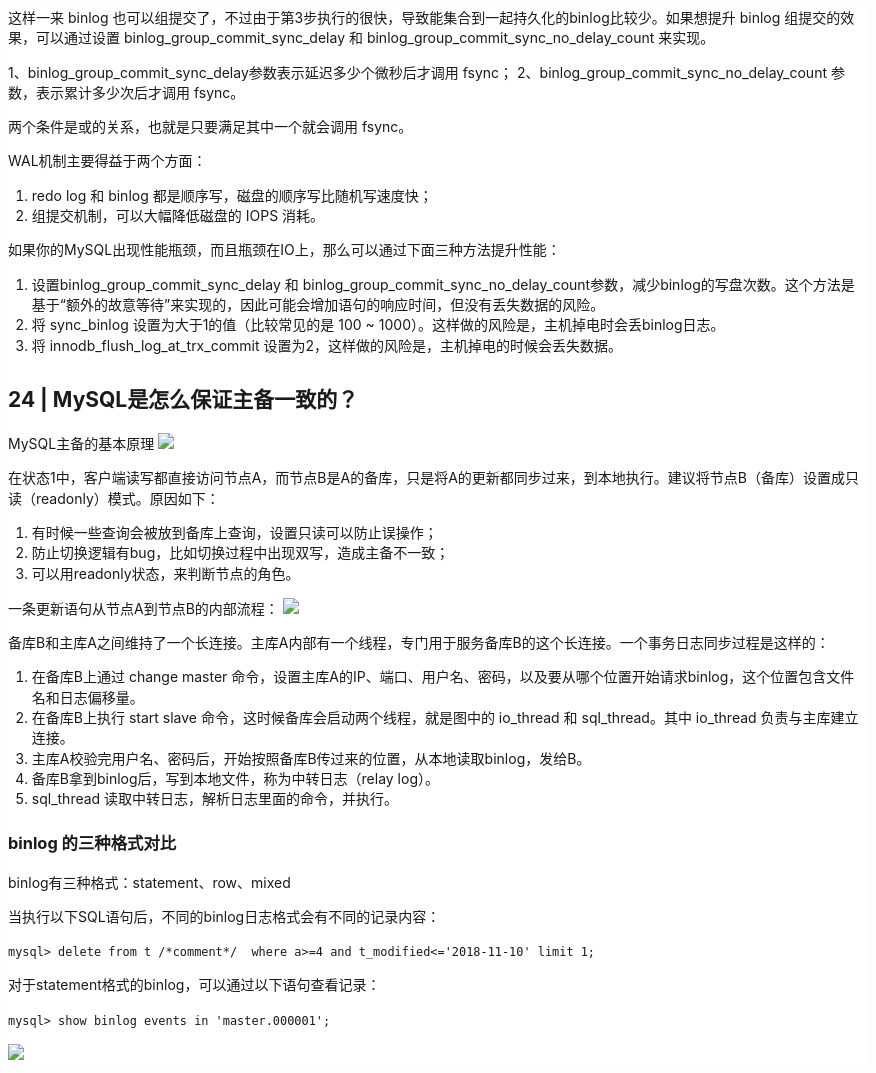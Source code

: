 这样一来 binlog 也可以组提交了，不过由于第3步执行的很快，导致能集合到一起持久化的binlog比较少。如果想提升 binlog 组提交的效果，可以通过设置 binlog_group_commit_sync_delay 和 binlog_group_commit_sync_no_delay_count 来实现。

1、binlog_group_commit_sync_delay参数表示延迟多少个微秒后才调用 fsync；
2、binlog_group_commit_sync_no_delay_count 参数，表示累计多少次后才调用 fsync。

两个条件是或的关系，也就是只要满足其中一个就会调用 fsync。

WAL机制主要得益于两个方面：

1. redo log 和 binlog 都是顺序写，磁盘的顺序写比随机写速度快；
2. 组提交机制，可以大幅降低磁盘的 IOPS 消耗。


如果你的MySQL出现性能瓶颈，而且瓶颈在IO上，那么可以通过下面三种方法提升性能：

1. 设置binlog_group_commit_sync_delay 和 binlog_group_commit_sync_no_delay_count参数，减少binlog的写盘次数。这个方法是基于“额外的故意等待”来实现的，因此可能会增加语句的响应时间，但没有丢失数据的风险。
2. 将 sync_binlog 设置为大于1的值（比较常见的是 100 ~ 1000）。这样做的风险是，主机掉电时会丢binlog日志。
3. 将 innodb_flush_log_at_trx_commit 设置为2，这样做的风险是，主机掉电的时候会丢失数据。


## 24 | MySQL是怎么保证主备一致的？

MySQL主备的基本原理
![](https://img-blog.csdnimg.cn/20190328202726170.png?x-oss-process=image/watermark,type_ZmFuZ3poZW5naGVpdGk,shadow_10,text_aHR0cHM6Ly9ibG9nLmNzZG4ubmV0L3UwMTA2NTcwOTQ=,size_16,color_FFFFFF,t_70)


在状态1中，客户端读写都直接访问节点A，而节点B是A的备库，只是将A的更新都同步过来，到本地执行。建议将节点B（备库）设置成只读（readonly）模式。原因如下：

1. 有时候一些查询会被放到备库上查询，设置只读可以防止误操作；
2. 防止切换逻辑有bug，比如切换过程中出现双写，造成主备不一致；
3. 可以用readonly状态，来判断节点的角色。

一条更新语句从节点A到节点B的内部流程：
![](https://img-blog.csdnimg.cn/20190328202758808.png?x-oss-process=image/watermark,type_ZmFuZ3poZW5naGVpdGk,shadow_10,text_aHR0cHM6Ly9ibG9nLmNzZG4ubmV0L3UwMTA2NTcwOTQ=,size_16,color_FFFFFF,t_70)

备库B和主库A之间维持了一个长连接。主库A内部有一个线程，专门用于服务备库B的这个长连接。一个事务日志同步过程是这样的：

1. 在备库B上通过 change master 命令，设置主库A的IP、端口、用户名、密码，以及要从哪个位置开始请求binlog，这个位置包含文件名和日志偏移量。
2. 在备库B上执行 start slave 命令，这时候备库会启动两个线程，就是图中的 io_thread 和 sql_thread。其中 io_thread 负责与主库建立连接。
3. 主库A校验完用户名、密码后，开始按照备库B传过来的位置，从本地读取binlog，发给B。
4. 备库B拿到binlog后，写到本地文件，称为中转日志（relay log）。
5. sql_thread 读取中转日志，解析日志里面的命令，并执行。


### binlog 的三种格式对比

binlog有三种格式：statement、row、mixed

当执行以下SQL语句后，不同的binlog日志格式会有不同的记录内容：

    mysql> delete from t /*comment*/  where a>=4 and t_modified<='2018-11-10' limit 1;

对于statement格式的binlog，可以通过以下语句查看记录：

    mysql> show binlog events in 'master.000001';

![](https://img-blog.csdnimg.cn/20190328203028112.png)
